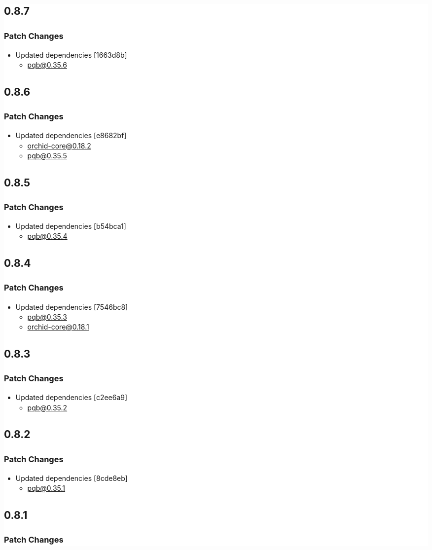## 0.8.7

### Patch Changes

- Updated dependencies [1663d8b]
  - pqb@0.35.6

## 0.8.6

### Patch Changes

- Updated dependencies [e8682bf]
  - orchid-core@0.18.2
  - pqb@0.35.5

## 0.8.5

### Patch Changes

- Updated dependencies [b54bca1]
  - pqb@0.35.4

## 0.8.4

### Patch Changes

- Updated dependencies [7546bc8]
  - pqb@0.35.3
  - orchid-core@0.18.1

## 0.8.3

### Patch Changes

- Updated dependencies [c2ee6a9]
  - pqb@0.35.2

## 0.8.2

### Patch Changes

- Updated dependencies [8cde8eb]
  - pqb@0.35.1

## 0.8.1

### Patch Changes
